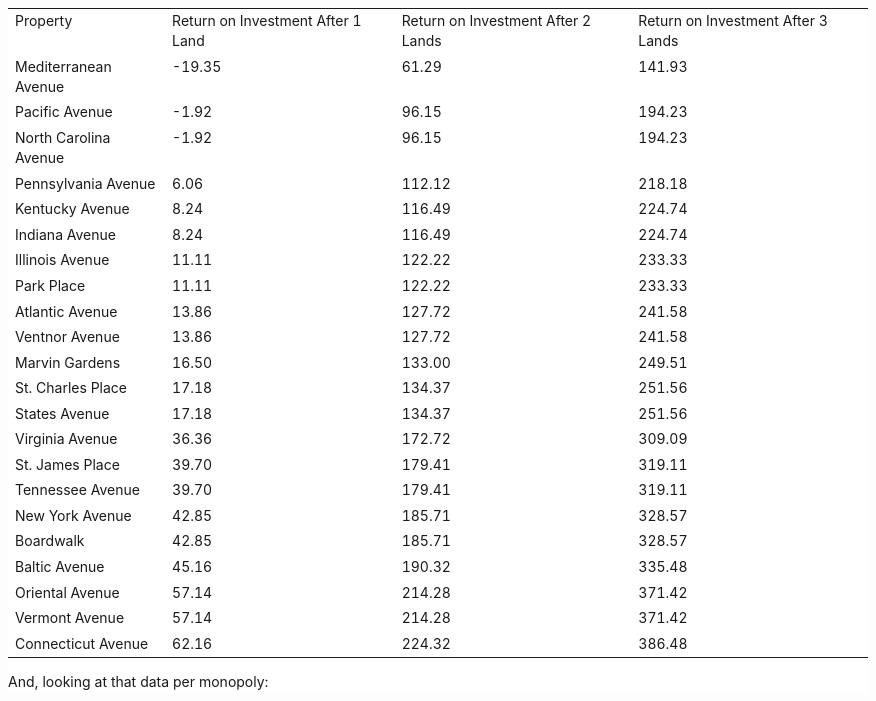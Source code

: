 |                       |                                   |                                    |                                    | 
|-----------------------|-----------------------------------|------------------------------------|------------------------------------| 
| Property              | Return on Investment After 1 Land | Return on Investment After 2 Lands | Return on Investment After 3 Lands | 
| Mediterranean Avenue  | -19.35                            | 61.29                              | 141.93                             | 
| Pacific Avenue        | -1.92                             | 96.15                              | 194.23                             | 
| North Carolina Avenue | -1.92                             | 96.15                              | 194.23                             | 
| Pennsylvania Avenue   | 6.06                              | 112.12                             | 218.18                             | 
| Kentucky Avenue       | 8.24                              | 116.49                             | 224.74                             | 
| Indiana Avenue        | 8.24                              | 116.49                             | 224.74                             | 
| Illinois Avenue       | 11.11                             | 122.22                             | 233.33                             | 
| Park Place            | 11.11                             | 122.22                             | 233.33                             | 
| Atlantic Avenue       | 13.86                             | 127.72                             | 241.58                             | 
| Ventnor Avenue        | 13.86                             | 127.72                             | 241.58                             | 
| Marvin Gardens        | 16.50                             | 133.00                             | 249.51                             | 
| St. Charles Place     | 17.18                             | 134.37                             | 251.56                             | 
| States Avenue         | 17.18                             | 134.37                             | 251.56                             | 
| Virginia Avenue       | 36.36                             | 172.72                             | 309.09                             | 
| St. James Place       | 39.70                             | 179.41                             | 319.11                             | 
| Tennessee Avenue      | 39.70                             | 179.41                             | 319.11                             | 
| New York Avenue       | 42.85                             | 185.71                             | 328.57                             | 
| Boardwalk             | 42.85                             | 185.71                             | 328.57                             | 
| Baltic Avenue         | 45.16                             | 190.32                             | 335.48                             | 
| Oriental Avenue       | 57.14                             | 214.28                             | 371.42                             | 
| Vermont Avenue        | 57.14                             | 214.28                             | 371.42                             | 
| Connecticut Avenue    | 62.16                             | 224.32                             | 386.48                             | 

And, looking at that data per monopoly:
